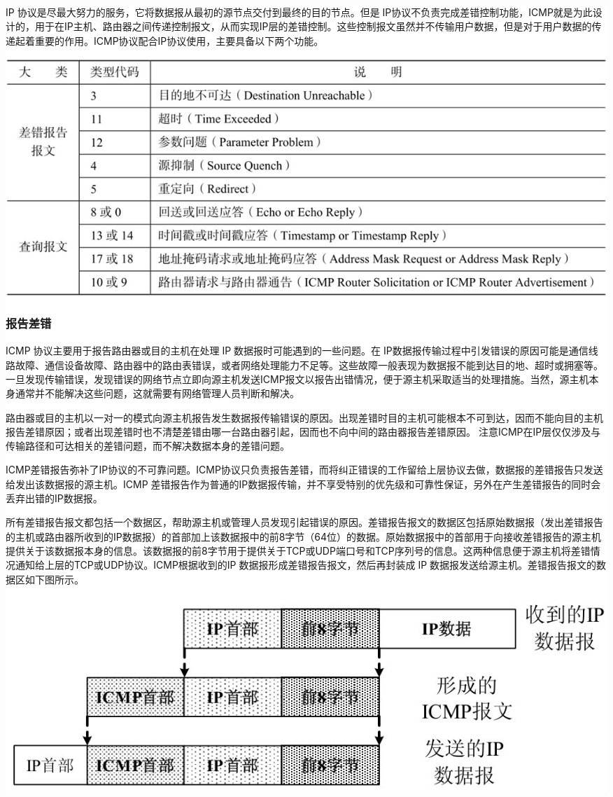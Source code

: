 IP 协议是尽最大努力的服务，它将数据报从最初的源节点交付到最终的目的节点。但是 IP协议不负责完成差错控制功能，ICMP就是为此设计的，用于在IP主机、路由器之间传递控制报文，从而实现IP层的差错控制。这些控制报文虽然并不传输用户数据，但是对于用户数据的传递起着重要的作用。ICMP协议配合IP协议使用，主要具备以下两个功能。

![image](./assets/icmp-4.png)

### 报告差错

ICMP 协议主要用于报告路由器或目的主机在处理 IP 数据报时可能遇到的一些问题。在 IP数据报传输过程中引发错误的原因可能是通信线路故障、通信设备故障、路由器中的路由表错误，或者网络处理能力不足等。这些故障一般表现为数据报不能到达目的地、超时或拥塞等。一旦发现传输错误，发现错误的网络节点立即向源主机发送ICMP报文以报告出错情况，便于源主机采取适当的处理措施。当然，源主机本身通常并不能解决这些问题，这就需要有网络管理人员判断和解决。

路由器或目的主机以一对一的模式向源主机报告发生数据报传输错误的原因。出现差错时目的主机可能根本不可到达，因而不能向目的主机报告差错原因；或者出现差错时也不清楚差错由哪一台路由器引起，因而也不向中间的路由器报告差错原因。
注意ICMP在IP层仅仅涉及与传输路径和可达相关的差错问题，而不解决数据本身的差错问题。

ICMP差错报告弥补了IP协议的不可靠问题。ICMP协议只负责报告差错，而将纠正错误的工作留给上层协议去做，数据报的差错报告只发送给发出该数据报的源主机。ICMP 差错报告作为普通的IP数据报传输，并不享受特别的优先级和可靠性保证，另外在产生差错报告的同时会丢弃出错的IP数据报。

所有差错报告报文都包括一个数据区，帮助源主机或管理人员发现引起错误的原因。差错报告报文的数据区包括原始数据报（发出差错报告的主机或路由器所收到的IP数据报）的首部加上该数据报中的前8字节（64位）的数据。原始数据报中的首部用于向接收差错报告的源主机提供关于该数据报本身的信息。该数据报的前8字节用于提供关于TCP或UDP端口号和TCP序列号的信息。这两种信息便于源主机将差错情况通知给上层的TCP或UDP协议。ICMP根据收到的IP 数据报形成差错报告报文，然后再封装成 IP 数据报发送给源主机。差错报告报文的数据区如下图所示。

![image](./assets/icmp-5.png)
